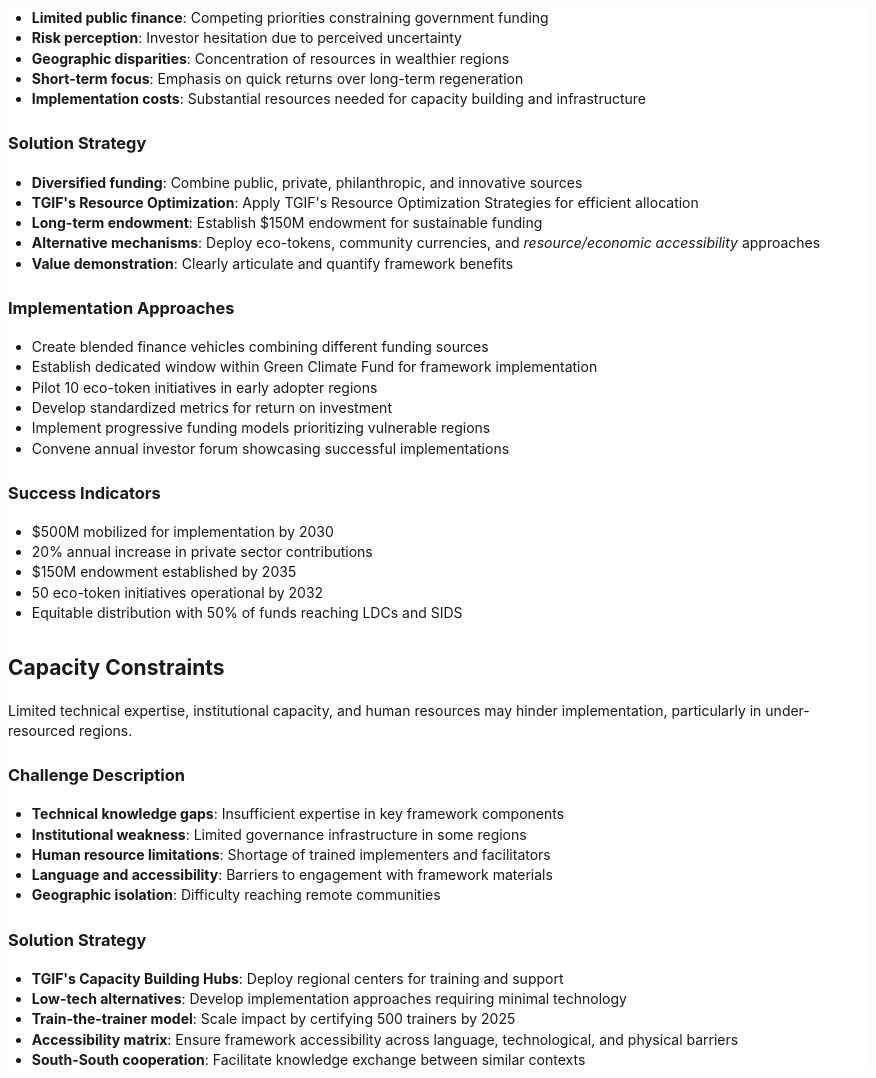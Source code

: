 - **Limited public finance**: Competing priorities constraining government funding
- **Risk perception**: Investor hesitation due to perceived uncertainty
- **Geographic disparities**: Concentration of resources in wealthier regions
- **Short-term focus**: Emphasis on quick returns over long-term regeneration
- **Implementation costs**: Substantial resources needed for capacity building and infrastructure

### Solution Strategy

- **Diversified funding**: Combine public, private, philanthropic, and innovative sources
- **TGIF's Resource Optimization**: Apply TGIF's Resource Optimization Strategies for efficient allocation
- **Long-term endowment**: Establish $150M endowment for sustainable funding
- **Alternative mechanisms**: Deploy eco-tokens, community currencies, and *resource/economic accessibility* approaches
- **Value demonstration**: Clearly articulate and quantify framework benefits

### Implementation Approaches

- Create blended finance vehicles combining different funding sources
- Establish dedicated window within Green Climate Fund for framework implementation
- Pilot 10 eco-token initiatives in early adopter regions
- Develop standardized metrics for return on investment
- Implement progressive funding models prioritizing vulnerable regions
- Convene annual investor forum showcasing successful implementations

### Success Indicators

- $500M mobilized for implementation by 2030
- 20% annual increase in private sector contributions
- $150M endowment established by 2035
- 50 eco-token initiatives operational by 2032
- Equitable distribution with 50% of funds reaching LDCs and SIDS

## <a id="capacity-constraints"></a>Capacity Constraints

Limited technical expertise, institutional capacity, and human resources may hinder implementation, particularly in under-resourced regions.

### Challenge Description

- **Technical knowledge gaps**: Insufficient expertise in key framework components
- **Institutional weakness**: Limited governance infrastructure in some regions
- **Human resource limitations**: Shortage of trained implementers and facilitators
- **Language and accessibility**: Barriers to engagement with framework materials
- **Geographic isolation**: Difficulty reaching remote communities

### Solution Strategy

- **TGIF's Capacity Building Hubs**: Deploy regional centers for training and support
- **Low-tech alternatives**: Develop implementation approaches requiring minimal technology
- **Train-the-trainer model**: Scale impact by certifying 500 trainers by 2025
- **Accessibility matrix**: Ensure framework accessibility across language, technological, and physical barriers
- **South-South cooperation**: Facilitate knowledge exchange between similar contexts
